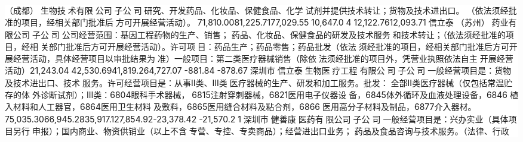 （成都）
生物技
术有限
公司
子公
司
研究、开发药品、化妆品、保健食品、化学
试剂并提供技术转让；货物及技术进出口。
（依法须经批准的项目，经相关部门批准后
方可开展经营活动）。
71,810.0081,225.7177,029.55
10,647.0
4
12,122.7612,093.71
信立泰
（苏州）
药业有
限公司
子公
司
公司经营范围：基因工程药物的生产、销售；
药品、化妆品、保健食品的研发及技术服务
和技术转让；（依法须经批准的项目，经相
关部门批准后方可开展经营活动）。许可项
目：药品生产；药品零售；药品批发（依法
须经批准的项目，经相关部门批准后方可开
展经营活动，具体经营项目以审批结果为
准）一般项目：第二类医疗器械销售（除依
法须经批准的项目外，凭营业执照依法自主
开展经营活动）21,243.04
42,530.6941,819.264,727.07
-881.84
-878.67
深圳市
信立泰
生物医
疗工程
有限公
司
子公
司
一般经营项目是：货物及技术进出口、技术
服务。许可经营项目是：从事II类、III类
医疗器械的生产、研发和加工服务。批发：
全部II类医疗器械（仅包括常温贮存的体
外诊断试剂）；III类：6804眼科手术器械，
6815注射穿刺器械，6821医用电子仪器设
备，6845体外循环及血液处理设备，6846
植入材料和人工器官，6864医用卫生材料
及敷料，6865医用缝合材料及粘合剂，6866
医用高分子材料及制品，6877介入器材。
75,035.3066,945.2835,917.127,854.92-23,378.42
-21,570.2
1
深圳市
健善康
医药有
限公司
子公
司
一般经营项目是：兴办实业（具体项目另行
申报）；国内商业、物资供销业（以上不含
专营、专控、专卖商品）；经营进出口业务；
药品及食品咨询与技术服务。（法律、行政